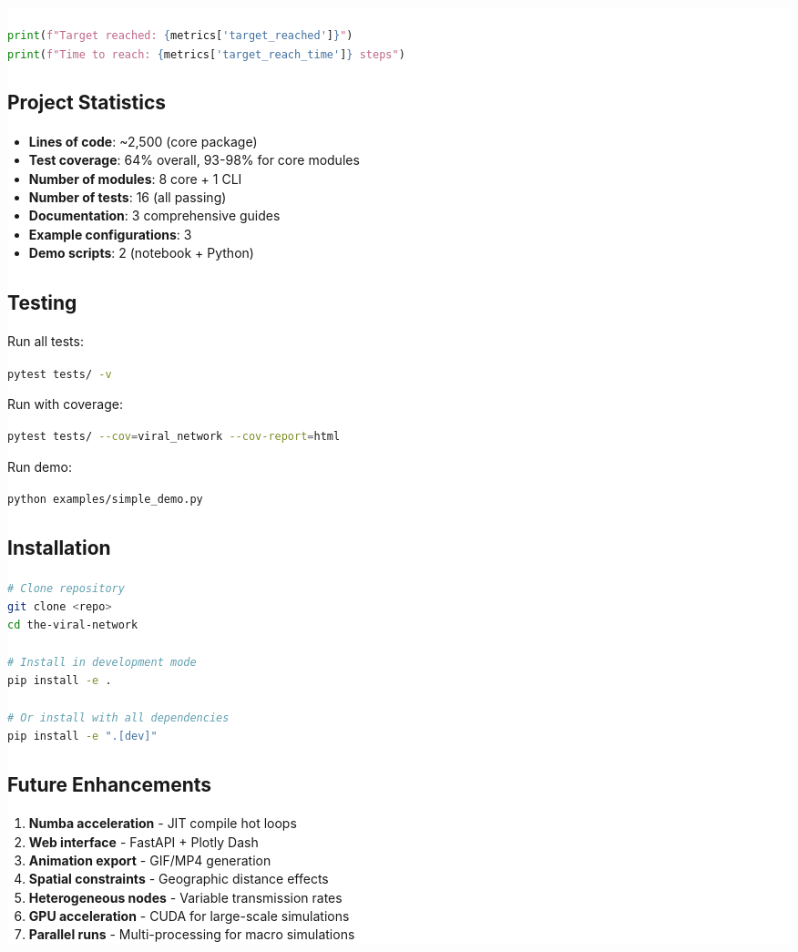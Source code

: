 ```python

print(f"Target reached: {metrics['target_reached']}")
print(f"Time to reach: {metrics['target_reach_time']} steps")
```

## Project Statistics

- **Lines of code**: ~2,500 (core package)
- **Test coverage**: 64% overall, 93-98% for core modules
- **Number of modules**: 8 core + 1 CLI
- **Number of tests**: 16 (all passing)
- **Documentation**: 3 comprehensive guides
- **Example configurations**: 3
- **Demo scripts**: 2 (notebook + Python)

## Testing

Run all tests:
```bash
pytest tests/ -v
```

Run with coverage:
```bash
pytest tests/ --cov=viral_network --cov-report=html
```

Run demo:
```bash
python examples/simple_demo.py
```

## Installation

```bash
# Clone repository
git clone <repo>
cd the-viral-network

# Install in development mode
pip install -e .

# Or install with all dependencies
pip install -e ".[dev]"
```

## Future Enhancements

1. **Numba acceleration** - JIT compile hot loops
2. **Web interface** - FastAPI + Plotly Dash
3. **Animation export** - GIF/MP4 generation
4. **Spatial constraints** - Geographic distance effects
5. **Heterogeneous nodes** - Variable transmission rates
6. **GPU acceleration** - CUDA for large-scale simulations
7. **Parallel runs** - Multi-processing for macro simulations
